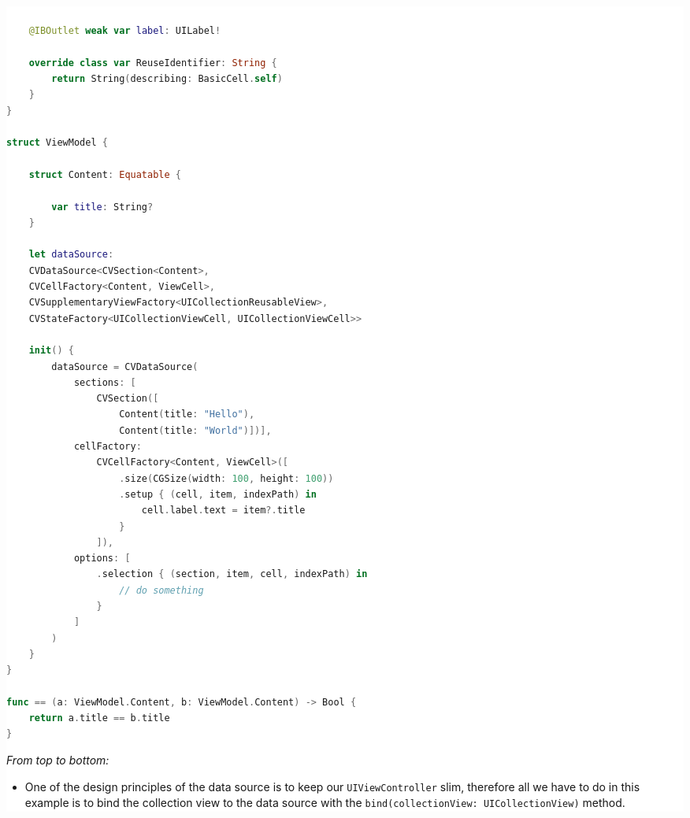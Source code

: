 ```swift

    @IBOutlet weak var label: UILabel!

    override class var ReuseIdentifier: String {
        return String(describing: BasicCell.self)
    }
}

struct ViewModel {

    struct Content: Equatable {
    
        var title: String?
    }
    
    let dataSource: 
    CVDataSource<CVSection<Content>,
    CVCellFactory<Content, ViewCell>,
    CVSupplementaryViewFactory<UICollectionReusableView>,
    CVStateFactory<UICollectionViewCell, UICollectionViewCell>>
    
    init() {
        dataSource = CVDataSource(
            sections: [
                CVSection([
                    Content(title: "Hello"),
                    Content(title: "World")])],
            cellFactory:
                CVCellFactory<Content, ViewCell>([
                    .size(CGSize(width: 100, height: 100))
                    .setup { (cell, item, indexPath) in
                        cell.label.text = item?.title
                    }
                ]), 
            options: [
                .selection { (section, item, cell, indexPath) in
                    // do something                
                }
            ]
        )
    }
}

func == (a: ViewModel.Content, b: ViewModel.Content) -> Bool {
    return a.title == b.title
}    
```
*From top to bottom:*

- One of the design principles of the data source is to keep our `UIViewController` slim, therefore all we have to do in this example is to bind the collection view to the data source with the `bind(collectionView: UICollectionView)` method.
